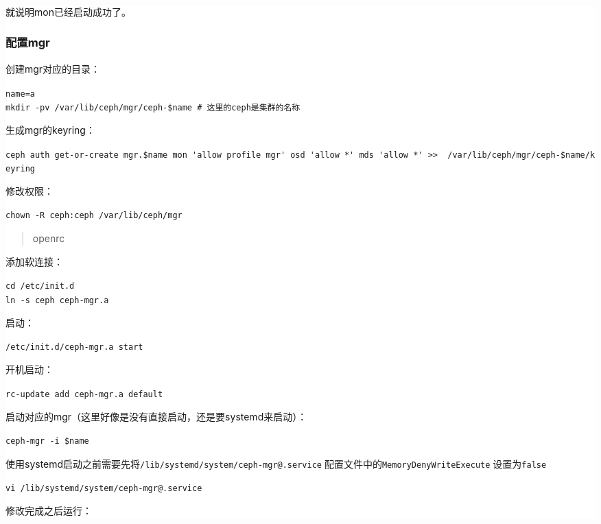 就说明mon已经启动成功了。





### 配置mgr



创建mgr对应的目录：

```shell
name=a
mkdir -pv /var/lib/ceph/mgr/ceph-$name # 这里的ceph是集群的名称
```

生成mgr的keyring：

```shell
ceph auth get-or-create mgr.$name mon 'allow profile mgr' osd 'allow *' mds 'allow *' >>  /var/lib/ceph/mgr/ceph-$name/keyring 
```

修改权限：

```shell
chown -R ceph:ceph /var/lib/ceph/mgr
```

> openrc

添加软连接：
```shell
cd /etc/init.d
ln -s ceph ceph-mgr.a
```

启动：
```shell
/etc/init.d/ceph-mgr.a start
```

开机启动：

```shell
rc-update add ceph-mgr.a default
```


启动对应的mgr（这里好像是没有直接启动，还是要systemd来启动）：
```shell
ceph-mgr -i $name
```


使用systemd启动之前需要先将`/lib/systemd/system/ceph-mgr@.service` 配置文件中的`MemoryDenyWriteExecute` 设置为`false`



```shell
vi /lib/systemd/system/ceph-mgr@.service
```

修改完成之后运行：
